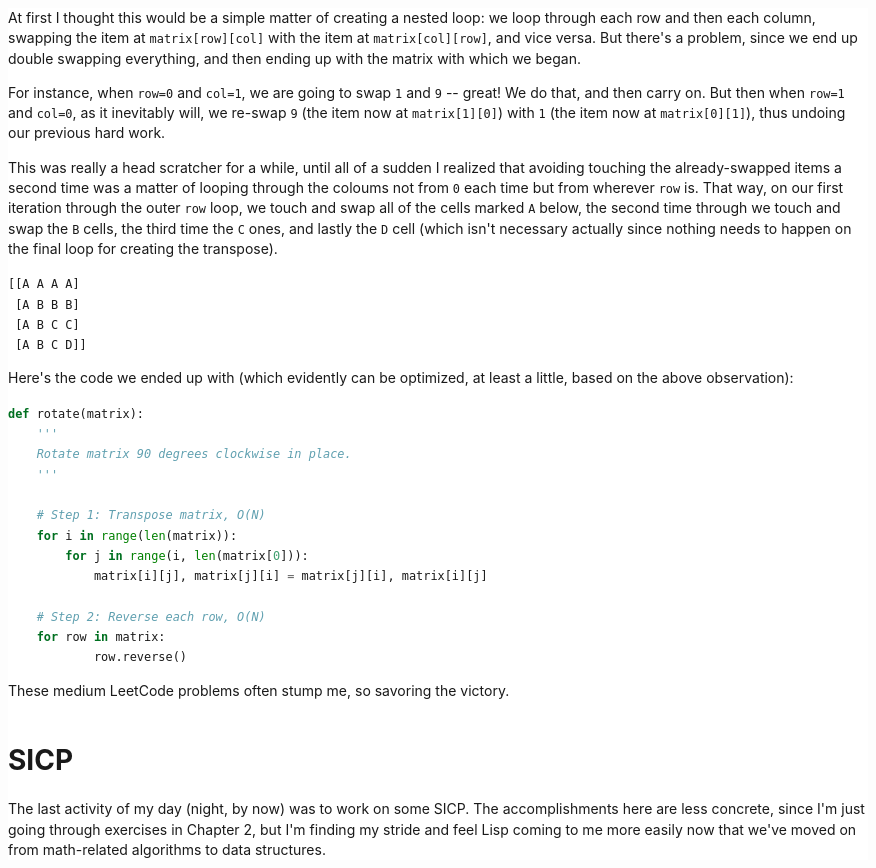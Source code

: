 At first I thought this would be a simple matter of creating a nested loop: we loop through each row and then each column, swapping the item at `matrix[row][col]` with the item at `matrix[col][row]`, and vice versa. But there's a problem, since we end up double swapping everything, and then ending up with the matrix with which we began.

For instance, when `row=0` and `col=1`, we are going to swap `1` and `9` -- great! We do that, and then carry on. But then when `row=1` and `col=0`, as it inevitably will, we re-swap `9` (the item now at `matrix[1][0]`) with `1` (the item now at `matrix[0][1]`), thus undoing our previous hard work.

This was really a head scratcher for a while, until all of a sudden I realized that avoiding touching the already-swapped items a second time was a matter of looping through the coloums not from `0` each time but from wherever `row` is. That way, on our first iteration through the outer `row` loop, we touch and swap all of the cells marked `A` below, the second time through we touch and swap the `B` cells, the third time the `C` ones, and lastly the `D` cell (which isn't necessary actually since nothing needs to happen on the final loop for creating the transpose).

```
[[A A A A]
 [A B B B]
 [A B C C]
 [A B C D]]
```

Here's the code we ended up with (which evidently can be optimized, at least a little, based on the above observation):

```python
def rotate(matrix):
    '''
    Rotate matrix 90 degrees clockwise in place.
    '''

    # Step 1: Transpose matrix, O(N)
    for i in range(len(matrix)):
        for j in range(i, len(matrix[0])):
            matrix[i][j], matrix[j][i] = matrix[j][i], matrix[i][j]

    # Step 2: Reverse each row, O(N)
    for row in matrix:
            row.reverse()
```

These medium LeetCode problems often stump me, so savoring the victory.

# SICP

The last activity of my day (night, by now) was to work on some SICP. The accomplishments here are less concrete, since I'm just going through exercises in Chapter 2, but I'm finding my stride and feel Lisp coming to me more easily now that we've moved on from math-related algorithms to data structures.
